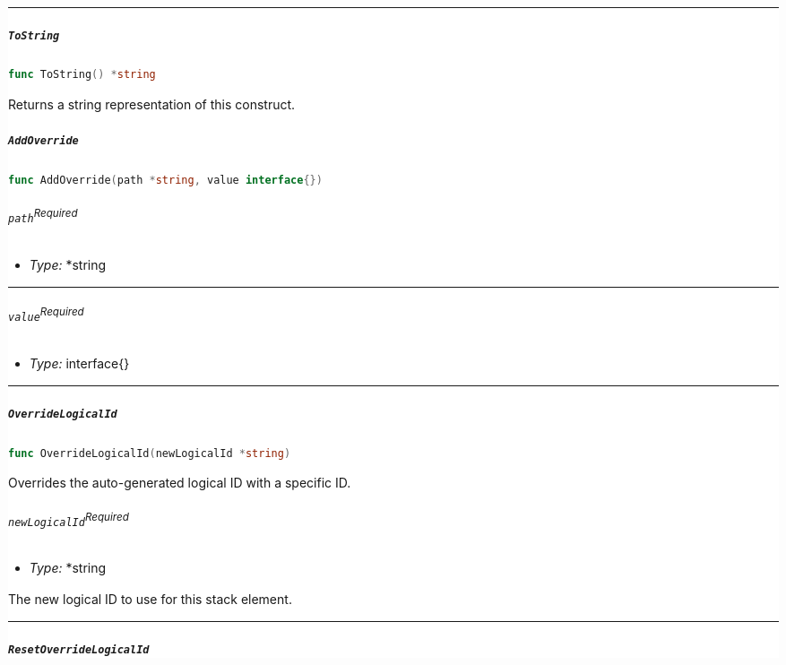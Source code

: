 
---

##### `ToString` <a name="ToString" id="@cdktf/provider-vault.pkiSecretBackendKey.PkiSecretBackendKey.toString"></a>

```go
func ToString() *string
```

Returns a string representation of this construct.

##### `AddOverride` <a name="AddOverride" id="@cdktf/provider-vault.pkiSecretBackendKey.PkiSecretBackendKey.addOverride"></a>

```go
func AddOverride(path *string, value interface{})
```

###### `path`<sup>Required</sup> <a name="path" id="@cdktf/provider-vault.pkiSecretBackendKey.PkiSecretBackendKey.addOverride.parameter.path"></a>

- *Type:* *string

---

###### `value`<sup>Required</sup> <a name="value" id="@cdktf/provider-vault.pkiSecretBackendKey.PkiSecretBackendKey.addOverride.parameter.value"></a>

- *Type:* interface{}

---

##### `OverrideLogicalId` <a name="OverrideLogicalId" id="@cdktf/provider-vault.pkiSecretBackendKey.PkiSecretBackendKey.overrideLogicalId"></a>

```go
func OverrideLogicalId(newLogicalId *string)
```

Overrides the auto-generated logical ID with a specific ID.

###### `newLogicalId`<sup>Required</sup> <a name="newLogicalId" id="@cdktf/provider-vault.pkiSecretBackendKey.PkiSecretBackendKey.overrideLogicalId.parameter.newLogicalId"></a>

- *Type:* *string

The new logical ID to use for this stack element.

---

##### `ResetOverrideLogicalId` <a name="ResetOverrideLogicalId" id="@cdktf/provider-vault.pkiSecretBackendKey.PkiSecretBackendKey.resetOverrideLogicalId"></a>
